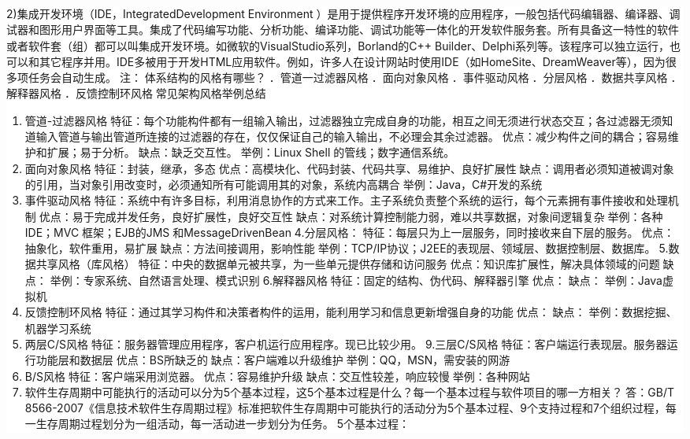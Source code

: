 2)集成开发环境（IDE，IntegratedDevelopment Environment ）是用于提供程序开发环境的应用程序，一般包括代码编辑器、编译器、调试器和图形用户界面等工具。集成了代码编写功能、分析功能、编译功能、调试功能等一体化的开发软件服务套。所有具备这一特性的软件或者软件套（组）都可以叫集成开发环境。如微软的VisualStudio系列，Borland的C++ Builder、Delphi系列等。该程序可以独立运行，也可以和其它程序并用。IDE多被用于开发HTML应用软件。例如，许多人在设计网站时使用IDE（如HomeSite、DreamWeaver等），因为很多项任务会自动生成。
注：
体系结构的风格有哪些？
．管道一过滤器风格
．面向对象风格
．事件驱动风格
．分层风格
．数据共享风格
．解释器风格
．反馈控制环风格
常见架构风格举例总结
1. 管道-过滤器风格
特征：每个功能构件都有一组输入输出，过滤器独立完成自身的功能，相互之间无须进行状态交互；各过滤器无须知道输入管道与输出管道所连接的过滤器的存在，仅仅保证自己的输入输出，不必理会其余过滤器。
优点：减少构件之间的耦合；容易维护和扩展；易于分析。
缺点：缺乏交互性。
举例：Linux Shell 的管线；数字通信系统。
2. 面向对象风格
特征：封装，继承，多态
优点：高模块化、代码封装、代码共享、易维护、良好扩展性
缺点：调用者必须知道被调对象的引用，当对象引用改变时，必须通知所有可能调用其的对象，系统内高耦合
举例：Java，C#开发的系统
3. 事件驱动风格
特征：系统中有许多目标，利用消息协作的方式来工作。主子系统负责整个系统的运行，每个元素拥有事件接收和处理机制
优点：易于完成并发任务，良好扩展性，良好交互性
缺点：对系统计算控制能力弱，难以共享数据，对象间逻辑复杂
举例：各种IDE；MVC 框架；EJB的JMS 和MessageDrivenBean
4.分层风格：
特征：每层只为上一层服务，同时接收来自下层的服务。
优点：抽象化，软件重用，易扩展
缺点：方法间接调用，影响性能
举例：TCP/IP协议；J2EE的表现层、领域层、数据控制层、数据库。
5.数据共享风格（库风格）
特征：中央的数据单元被共享，为一些单元提供存储和访问服务
优点：知识库扩展性，解决具体领域的问题
缺点：
举例：专家系统、自然语言处理、模式识别
6.解释器风格
特征：固定的结构、伪代码、解释器引擎
优点：
缺点：
举例：Java虚拟机
7. 反馈控制环风格
特征：通过其学习构件和决策者构件的运用，能利用学习和信息更新增强自身的功能
优点：
缺点：
举例：数据挖掘、机器学习系统
8. 两层C/S风格
特征：服务器管理应用程序，客户机运行应用程序。现已比较少用。
9.三层C/S风格
特征：客户端运行表现层。服务器运行功能层和数据层
优点：BS所缺乏的
缺点：客户端难以升级维护
举例：QQ，MSN，需安装的网游
10. B/S风格
特征：客户端采用浏览器。
优点：容易维护升级
缺点：交互性较差，响应较慢
举例：各种网站
3. 软件生存周期中可能执行的活动可以分为5个基本过程，这5个基本过程是什么？每一个基本过程与软件项目的哪一方相关？
答：GB/T 8566-2007《信息技术软件生存周期过程》标准把软件生存周期中可能执行的活动分为5个基本过程、9个支持过程和7个组织过程，每一生存周期过程划分为一组活动，每一活动进一步划分为任务。
5个基本过程：